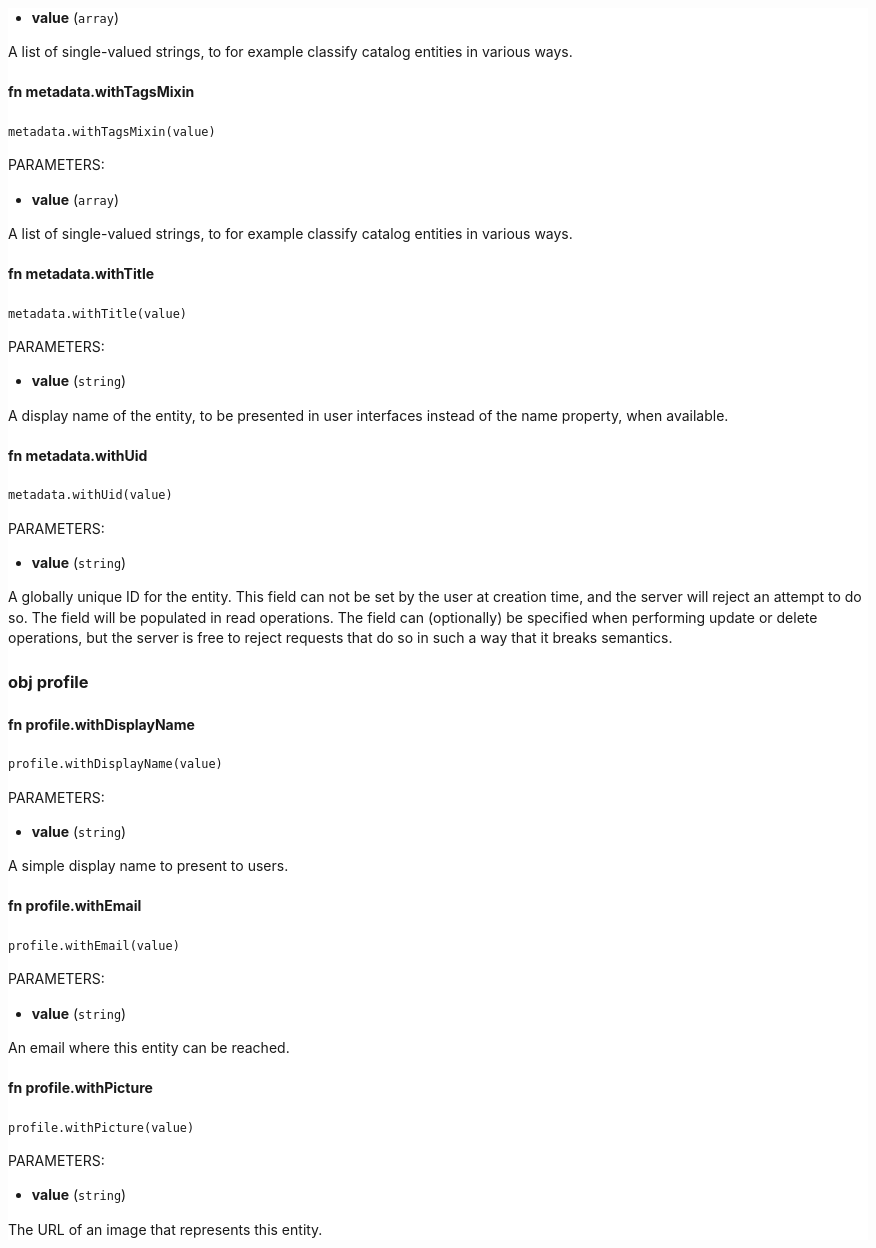 * **value** (`array`)

A list of single-valued strings, to for example classify catalog entities in various ways.
#### fn metadata.withTagsMixin

```jsonnet
metadata.withTagsMixin(value)
```

PARAMETERS:

* **value** (`array`)

A list of single-valued strings, to for example classify catalog entities in various ways.
#### fn metadata.withTitle

```jsonnet
metadata.withTitle(value)
```

PARAMETERS:

* **value** (`string`)

A display name of the entity, to be presented in user interfaces instead of the name property, when available.
#### fn metadata.withUid

```jsonnet
metadata.withUid(value)
```

PARAMETERS:

* **value** (`string`)

A globally unique ID for the entity. This field can not be set by the user at creation time, and the server will reject an attempt to do so. The field will be populated in read operations. The field can (optionally) be specified when performing update or delete operations, but the server is free to reject requests that do so in such a way that it breaks semantics.
### obj profile


#### fn profile.withDisplayName

```jsonnet
profile.withDisplayName(value)
```

PARAMETERS:

* **value** (`string`)

A simple display name to present to users.
#### fn profile.withEmail

```jsonnet
profile.withEmail(value)
```

PARAMETERS:

* **value** (`string`)

An email where this entity can be reached.
#### fn profile.withPicture

```jsonnet
profile.withPicture(value)
```

PARAMETERS:

* **value** (`string`)

The URL of an image that represents this entity.
